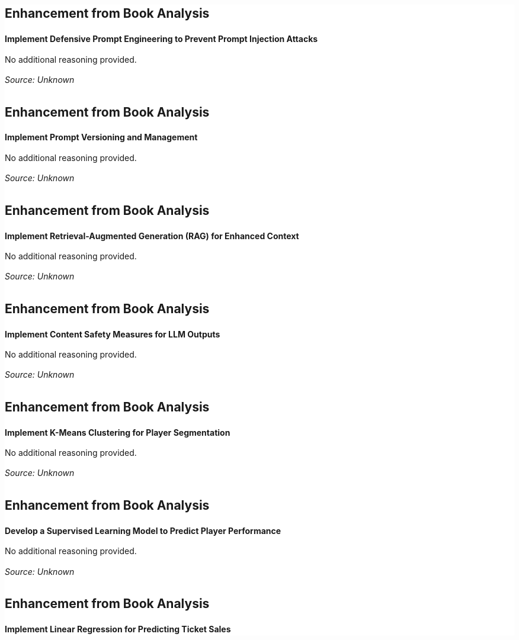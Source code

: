 ## Enhancement from Book Analysis

**Implement Defensive Prompt Engineering to Prevent Prompt Injection Attacks**

No additional reasoning provided.

*Source: Unknown*


## Enhancement from Book Analysis

**Implement Prompt Versioning and Management**

No additional reasoning provided.

*Source: Unknown*


## Enhancement from Book Analysis

**Implement Retrieval-Augmented Generation (RAG) for Enhanced Context**

No additional reasoning provided.

*Source: Unknown*


## Enhancement from Book Analysis

**Implement Content Safety Measures for LLM Outputs**

No additional reasoning provided.

*Source: Unknown*


## Enhancement from Book Analysis

**Implement K-Means Clustering for Player Segmentation**

No additional reasoning provided.

*Source: Unknown*


## Enhancement from Book Analysis

**Develop a Supervised Learning Model to Predict Player Performance**

No additional reasoning provided.

*Source: Unknown*


## Enhancement from Book Analysis

**Implement Linear Regression for Predicting Ticket Sales**
